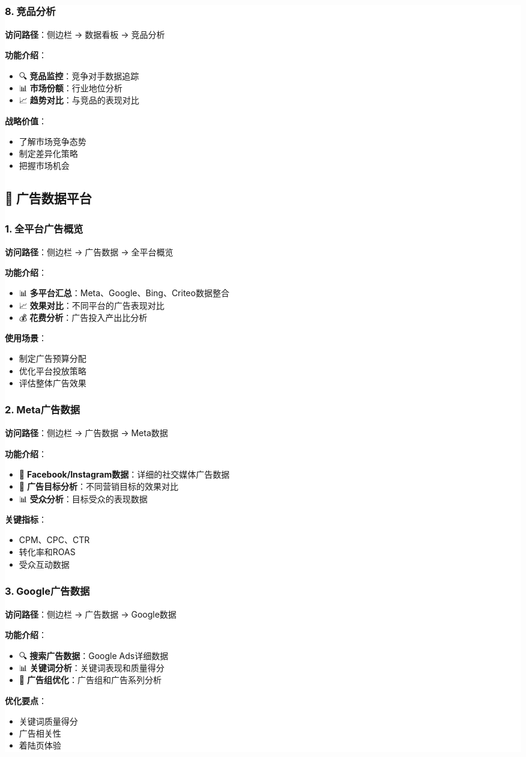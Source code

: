 ### 8. 竞品分析
**访问路径**：侧边栏 → 数据看板 → 竞品分析

**功能介绍**：
- 🔍 **竞品监控**：竞争对手数据追踪
- 📊 **市场份额**：行业地位分析
- 📈 **趋势对比**：与竞品的表现对比

**战略价值**：
- 了解市场竞争态势
- 制定差异化策略
- 把握市场机会

## 🔧 广告数据平台

### 1. 全平台广告概览
**访问路径**：侧边栏 → 广告数据 → 全平台概览

**功能介绍**：
- 📊 **多平台汇总**：Meta、Google、Bing、Criteo数据整合
- 📈 **效果对比**：不同平台的广告表现对比
- 💰 **花费分析**：广告投入产出比分析

**使用场景**：
- 制定广告预算分配
- 优化平台投放策略
- 评估整体广告效果

### 2. Meta广告数据
**访问路径**：侧边栏 → 广告数据 → Meta数据

**功能介绍**：
- 📱 **Facebook/Instagram数据**：详细的社交媒体广告数据
- 🎯 **广告目标分析**：不同营销目标的效果对比
- 📊 **受众分析**：目标受众的表现数据

**关键指标**：
- CPM、CPC、CTR
- 转化率和ROAS
- 受众互动数据

### 3. Google广告数据
**访问路径**：侧边栏 → 广告数据 → Google数据

**功能介绍**：
- 🔍 **搜索广告数据**：Google Ads详细数据
- 📊 **关键词分析**：关键词表现和质量得分
- 🎯 **广告组优化**：广告组和广告系列分析

**优化要点**：
- 关键词质量得分
- 广告相关性
- 着陆页体验
